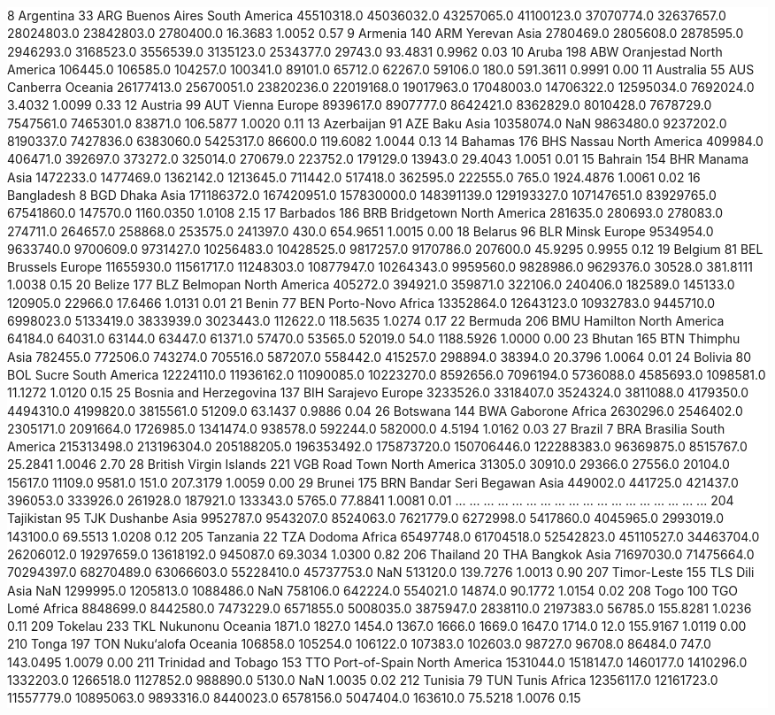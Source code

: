 8	Argentina	33	ARG	Buenos Aires	South America	45510318.0	45036032.0	43257065.0	41100123.0	37070774.0	32637657.0	28024803.0	23842803.0	2780400.0	16.3683	1.0052	0.57
9	Armenia	140	ARM	Yerevan	Asia	2780469.0	2805608.0	2878595.0	2946293.0	3168523.0	3556539.0	3135123.0	2534377.0	29743.0	93.4831	0.9962	0.03
10	Aruba	198	ABW	Oranjestad	North America	106445.0	106585.0	104257.0	100341.0	89101.0	65712.0	62267.0	59106.0	180.0	591.3611	0.9991	0.00
11	Australia	55	AUS	Canberra	Oceania	26177413.0	25670051.0	23820236.0	22019168.0	19017963.0	17048003.0	14706322.0	12595034.0	7692024.0	3.4032	1.0099	0.33
12	Austria	99	AUT	Vienna	Europe	8939617.0	8907777.0	8642421.0	8362829.0	8010428.0	7678729.0	7547561.0	7465301.0	83871.0	106.5877	1.0020	0.11
13	Azerbaijan	91	AZE	Baku	Asia	10358074.0	NaN	9863480.0	9237202.0	8190337.0	7427836.0	6383060.0	5425317.0	86600.0	119.6082	1.0044	0.13
14	Bahamas	176	BHS	Nassau	North America	409984.0	406471.0	392697.0	373272.0	325014.0	270679.0	223752.0	179129.0	13943.0	29.4043	1.0051	0.01
15	Bahrain	154	BHR	Manama	Asia	1472233.0	1477469.0	1362142.0	1213645.0	711442.0	517418.0	362595.0	222555.0	765.0	1924.4876	1.0061	0.02
16	Bangladesh	8	BGD	Dhaka	Asia	171186372.0	167420951.0	157830000.0	148391139.0	129193327.0	107147651.0	83929765.0	67541860.0	147570.0	1160.0350	1.0108	2.15
17	Barbados	186	BRB	Bridgetown	North America	281635.0	280693.0	278083.0	274711.0	264657.0	258868.0	253575.0	241397.0	430.0	654.9651	1.0015	0.00
18	Belarus	96	BLR	Minsk	Europe	9534954.0	9633740.0	9700609.0	9731427.0	10256483.0	10428525.0	9817257.0	9170786.0	207600.0	45.9295	0.9955	0.12
19	Belgium	81	BEL	Brussels	Europe	11655930.0	11561717.0	11248303.0	10877947.0	10264343.0	9959560.0	9828986.0	9629376.0	30528.0	381.8111	1.0038	0.15
20	Belize	177	BLZ	Belmopan	North America	405272.0	394921.0	359871.0	322106.0	240406.0	182589.0	145133.0	120905.0	22966.0	17.6466	1.0131	0.01
21	Benin	77	BEN	Porto-Novo	Africa	13352864.0	12643123.0	10932783.0	9445710.0	6998023.0	5133419.0	3833939.0	3023443.0	112622.0	118.5635	1.0274	0.17
22	Bermuda	206	BMU	Hamilton	North America	64184.0	64031.0	63144.0	63447.0	61371.0	57470.0	53565.0	52019.0	54.0	1188.5926	1.0000	0.00
23	Bhutan	165	BTN	Thimphu	Asia	782455.0	772506.0	743274.0	705516.0	587207.0	558442.0	415257.0	298894.0	38394.0	20.3796	1.0064	0.01
24	Bolivia	80	BOL	Sucre	South America	12224110.0	11936162.0	11090085.0	10223270.0	8592656.0	7096194.0	5736088.0	4585693.0	1098581.0	11.1272	1.0120	0.15
25	Bosnia and Herzegovina	137	BIH	Sarajevo	Europe	3233526.0	3318407.0	3524324.0	3811088.0	4179350.0	4494310.0	4199820.0	3815561.0	51209.0	63.1437	0.9886	0.04
26	Botswana	144	BWA	Gaborone	Africa	2630296.0	2546402.0	2305171.0	2091664.0	1726985.0	1341474.0	938578.0	592244.0	582000.0	4.5194	1.0162	0.03
27	Brazil	7	BRA	Brasilia	South America	215313498.0	213196304.0	205188205.0	196353492.0	175873720.0	150706446.0	122288383.0	96369875.0	8515767.0	25.2841	1.0046	2.70
28	British Virgin Islands	221	VGB	Road Town	North America	31305.0	30910.0	29366.0	27556.0	20104.0	15617.0	11109.0	9581.0	151.0	207.3179	1.0059	0.00
29	Brunei	175	BRN	Bandar Seri Begawan	Asia	449002.0	441725.0	421437.0	396053.0	333926.0	261928.0	187921.0	133343.0	5765.0	77.8841	1.0081	0.01
...	...	...	...	...	...	...	...	...	...	...	...	...	...	...	...	...	...
204	Tajikistan	95	TJK	Dushanbe	Asia	9952787.0	9543207.0	8524063.0	7621779.0	6272998.0	5417860.0	4045965.0	2993019.0	143100.0	69.5513	1.0208	0.12
205	Tanzania	22	TZA	Dodoma	Africa	65497748.0	61704518.0	52542823.0	45110527.0	34463704.0	26206012.0	19297659.0	13618192.0	945087.0	69.3034	1.0300	0.82
206	Thailand	20	THA	Bangkok	Asia	71697030.0	71475664.0	70294397.0	68270489.0	63066603.0	55228410.0	45737753.0	NaN	513120.0	139.7276	1.0013	0.90
207	Timor-Leste	155	TLS	Dili	Asia	NaN	1299995.0	1205813.0	1088486.0	NaN	758106.0	642224.0	554021.0	14874.0	90.1772	1.0154	0.02
208	Togo	100	TGO	Lomé	Africa	8848699.0	8442580.0	7473229.0	6571855.0	5008035.0	3875947.0	2838110.0	2197383.0	56785.0	155.8281	1.0236	0.11
209	Tokelau	233	TKL	Nukunonu	Oceania	1871.0	1827.0	1454.0	1367.0	1666.0	1669.0	1647.0	1714.0	12.0	155.9167	1.0119	0.00
210	Tonga	197	TON	Nuku‘alofa	Oceania	106858.0	105254.0	106122.0	107383.0	102603.0	98727.0	96708.0	86484.0	747.0	143.0495	1.0079	0.00
211	Trinidad and Tobago	153	TTO	Port-of-Spain	North America	1531044.0	1518147.0	1460177.0	1410296.0	1332203.0	1266518.0	1127852.0	988890.0	5130.0	NaN	1.0035	0.02
212	Tunisia	79	TUN	Tunis	Africa	12356117.0	12161723.0	11557779.0	10895063.0	9893316.0	8440023.0	6578156.0	5047404.0	163610.0	75.5218	1.0076	0.15